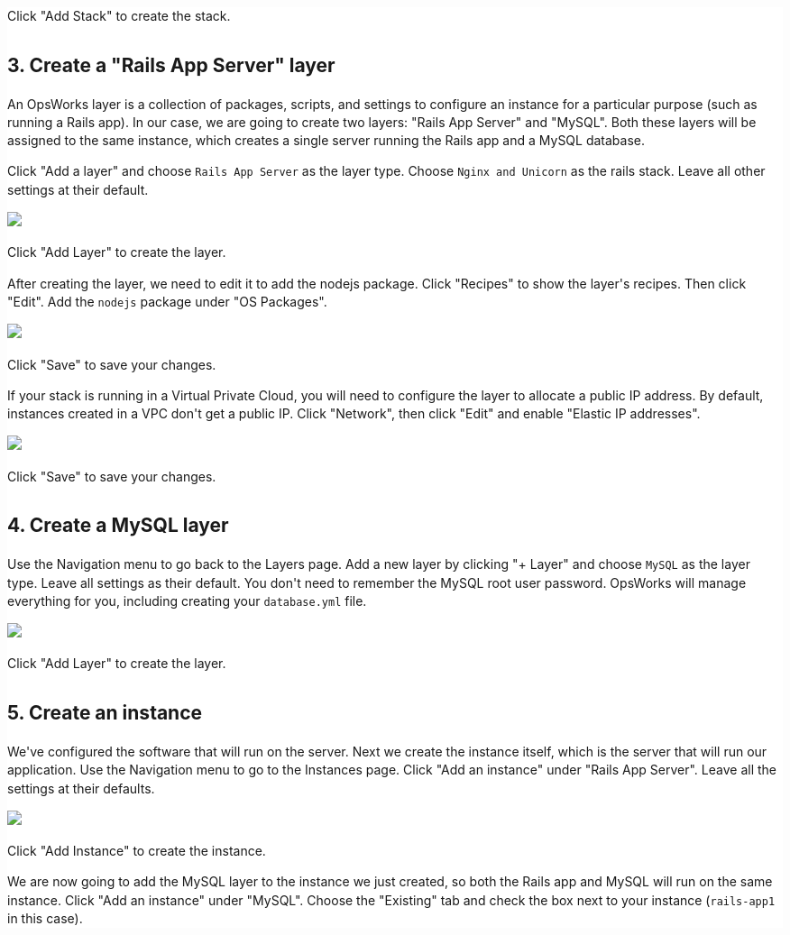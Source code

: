 Click "Add Stack" to create the stack.

## 3. Create a "Rails App Server" layer

An OpsWorks layer is a collection of packages, scripts, and settings to configure an
instance for a particular purpose (such as running a Rails app). In our case, we are going to
create two layers: "Rails App Server" and "MySQL". Both these layers will be assigned to the
same instance, which creates a single server running the Rails app and a MySQL database.

Click "Add a layer" and choose `Rails App Server` as the layer type. Choose `Nginx and Unicorn`
as the rails stack. Leave all other settings at their default.

<div class="full shadow rounded"><img src="/images/ops-works/create_rails_app_layer.png"></div>

Click "Add Layer" to create the layer.

After creating the layer, we need to edit it to add the nodejs package. Click "Recipes" to
show the layer's recipes. Then click "Edit". Add the `nodejs` package under "OS Packages".

<div class="full shadow rounded"><img src="/images/ops-works/edit_rails_app_layer.png"></div>

Click "Save" to save your changes.

If your stack is running in a Virtual Private Cloud, you will need to configure the layer to
allocate a public IP address. By default, instances created in a VPC don't get a public IP.
Click "Network", then click "Edit" and enable "Elastic IP addresses".

<div class="full shadow rounded"><img src="/images/ops-works/edit_rails_app_layer_2.png"></div>

Click "Save" to save your changes.

## 4. Create a MySQL layer

Use the Navigation menu to go back to the Layers page. Add a new layer by clicking "+ Layer"
and choose `MySQL` as the layer type. Leave all settings as their default. You don't need to
remember the MySQL root user password. OpsWorks will manage everything for you, including
creating your `database.yml` file.

<div class="full shadow rounded"><img src="/images/ops-works/create_mysql_layer.png"></div>

Click "Add Layer" to create the layer.

## 5. Create an instance

We've configured the software that will run on the server. Next we create the instance
itself, which is the server that will run our application. Use the Navigation menu to go to
the Instances page. Click "Add an instance" under "Rails App Server". Leave all the settings
at their defaults.

<div class="full shadow rounded"><img src="/images/ops-works/create_instance.png"></div>

Click "Add Instance" to create the instance.

We are now going to add the MySQL layer to the instance we just created, so both the
Rails app and MySQL will run on the same instance. Click "Add an instance"
under "MySQL". Choose the "Existing" tab and check the box next to your instance (`rails-app1`
in this case).
